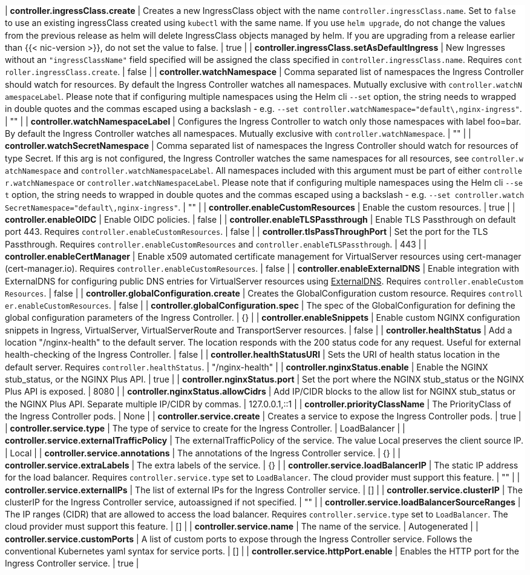 | **controller.ingressClass.create** | Creates a new IngressClass object with the name `controller.ingressClass.name`. Set to `false` to use an existing ingressClass created using `kubectl` with the same name. If you use `helm upgrade`, do not change the values from the previous release as helm will delete IngressClass objects managed by helm. If you are upgrading from a release earlier than {{< nic-version >}}, do not set the value to false. | true |
| **controller.ingressClass.setAsDefaultIngress** | New Ingresses without an `"ingressClassName"` field specified will be assigned the class specified in `controller.ingressClass.name`. Requires `controller.ingressClass.create`.  | false |
| **controller.watchNamespace** | Comma separated list of namespaces the Ingress Controller should watch for resources. By default the Ingress Controller watches all namespaces. Mutually exclusive with `controller.watchNamespaceLabel`. Please note that if configuring multiple namespaces using the Helm cli `--set` option, the string needs to wrapped in double quotes and the commas escaped using a backslash - e.g. `--set controller.watchNamespace="default\,nginx-ingress"`. | "" |
| **controller.watchNamespaceLabel** | Configures the Ingress Controller to watch only those namespaces with label foo=bar. By default the Ingress Controller watches all namespaces. Mutually exclusive with `controller.watchNamespace`. | "" |
| **controller.watchSecretNamespace** | Comma separated list of namespaces the Ingress Controller should watch for resources of type Secret. If this arg is not configured, the Ingress Controller watches the same namespaces for all resources, see `controller.watchNamespace` and `controller.watchNamespaceLabel`. All namespaces included with this argument must be part of either `controller.watchNamespace` or  `controller.watchNamespaceLabel`. Please note that if configuring multiple namespaces using the Helm cli `--set` option, the string needs to wrapped in double quotes and the commas escaped using a backslash - e.g. `--set controller.watchSecretNamespace="default\,nginx-ingress"`. | "" |
| **controller.enableCustomResources** | Enable the custom resources. | true |
| **controller.enableOIDC** | Enable OIDC policies. | false |
| **controller.enableTLSPassthrough** | Enable TLS Passthrough on default port 443. Requires `controller.enableCustomResources`. | false |
| **controller.tlsPassThroughPort** | Set the port for the TLS Passthrough. Requires `controller.enableCustomResources` and `controller.enableTLSPassthrough`.  | 443 |
| **controller.enableCertManager** | Enable x509 automated certificate management for VirtualServer resources using cert-manager (cert-manager.io). Requires `controller.enableCustomResources`. | false |
| **controller.enableExternalDNS** | Enable integration with ExternalDNS for configuring public DNS entries for VirtualServer resources using [ExternalDNS](https://github.com/kubernetes-sigs/external-dns). Requires `controller.enableCustomResources`. | false |
| **controller.globalConfiguration.create** | Creates the GlobalConfiguration custom resource. Requires `controller.enableCustomResources`. | false |
| **controller.globalConfiguration.spec** | The spec of the GlobalConfiguration for defining the global configuration parameters of the Ingress Controller. | {} |
| **controller.enableSnippets** | Enable custom NGINX configuration snippets in Ingress, VirtualServer, VirtualServerRoute and TransportServer resources. | false |
| **controller.healthStatus** | Add a location "/nginx-health" to the default server. The location responds with the 200 status code for any request. Useful for external health-checking of the Ingress Controller. | false |
| **controller.healthStatusURI** | Sets the URI of health status location in the default server. Requires `controller.healthStatus`. | "/nginx-health" |
| **controller.nginxStatus.enable** | Enable the NGINX stub_status, or the NGINX Plus API. | true |
| **controller.nginxStatus.port** | Set the port where the NGINX stub_status or the NGINX Plus API is exposed. | 8080 |
| **controller.nginxStatus.allowCidrs** | Add IP/CIDR blocks to the allow list for NGINX stub_status or the NGINX Plus API. Separate multiple IP/CIDR by commas. | 127.0.0.1,::1 |
| **controller.priorityClassName** | The PriorityClass of the Ingress Controller pods. | None |
| **controller.service.create** | Creates a service to expose the Ingress Controller pods. | true |
| **controller.service.type** | The type of service to create for the Ingress Controller. | LoadBalancer |
| **controller.service.externalTrafficPolicy** | The externalTrafficPolicy of the service. The value Local preserves the client source IP. | Local |
| **controller.service.annotations** | The annotations of the Ingress Controller service. | {} |
| **controller.service.extraLabels** | The extra labels of the service. | {} |
| **controller.service.loadBalancerIP** | The static IP address for the load balancer. Requires `controller.service.type` set to `LoadBalancer`. The cloud provider must support this feature. | "" |
| **controller.service.externalIPs** | The list of external IPs for the Ingress Controller service. | [] |
| **controller.service.clusterIP** | The clusterIP for the Ingress Controller service, autoassigned if not specified. | "" |
| **controller.service.loadBalancerSourceRanges** | The IP ranges (CIDR) that are allowed to access the load balancer. Requires `controller.service.type` set to `LoadBalancer`. The cloud provider must support this feature. | [] |
| **controller.service.name** | The name of the service. | Autogenerated |
| **controller.service.customPorts** | A list of custom ports to expose through the Ingress Controller service. Follows the conventional Kubernetes yaml syntax for service ports. | [] |
| **controller.service.httpPort.enable** | Enables the HTTP port for the Ingress Controller service. | true |